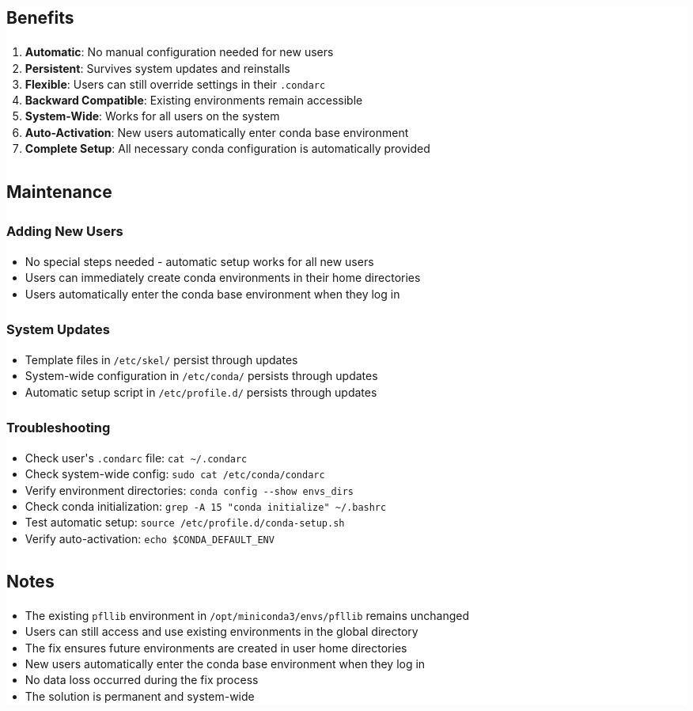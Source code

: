 ## Benefits

1. **Automatic**: No manual configuration needed for new users
2. **Persistent**: Survives system updates and reinstalls
3. **Flexible**: Users can still override settings in their `.condarc`
4. **Backward Compatible**: Existing environments remain accessible
5. **System-Wide**: Works for all users on the system
6. **Auto-Activation**: New users automatically enter conda base environment
7. **Complete Setup**: All necessary conda configuration is automatically provided

## Maintenance

### Adding New Users
- No special steps needed - automatic setup works for all new users
- Users can immediately create conda environments in their home directories
- Users automatically enter the conda base environment when they log in

### System Updates
- Template files in `/etc/skel/` persist through updates
- System-wide configuration in `/etc/conda/` persists through updates
- Automatic setup script in `/etc/profile.d/` persists through updates

### Troubleshooting
- Check user's `.condarc` file: `cat ~/.condarc`
- Check system-wide config: `sudo cat /etc/conda/condarc`
- Verify environment directories: `conda config --show envs_dirs`
- Check conda initialization: `grep -A 15 "conda initialize" ~/.bashrc`
- Test automatic setup: `source /etc/profile.d/conda-setup.sh`
- Verify auto-activation: `echo $CONDA_DEFAULT_ENV`

## Notes
- The existing `pfllib` environment in `/opt/miniconda3/envs/pfllib` remains unchanged
- Users can still access and use existing environments in the global directory
- The fix ensures future environments are created in user home directories
- New users automatically enter the conda base environment when they log in
- No data loss occurred during the fix process
- The solution is permanent and system-wide
